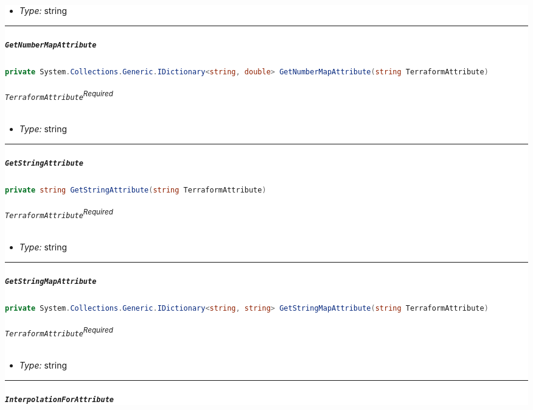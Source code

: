 - *Type:* string

---

##### `GetNumberMapAttribute` <a name="GetNumberMapAttribute" id="@cdktf/provider-docker.network.NetworkIpamConfigOutputReference.getNumberMapAttribute"></a>

```csharp
private System.Collections.Generic.IDictionary<string, double> GetNumberMapAttribute(string TerraformAttribute)
```

###### `TerraformAttribute`<sup>Required</sup> <a name="TerraformAttribute" id="@cdktf/provider-docker.network.NetworkIpamConfigOutputReference.getNumberMapAttribute.parameter.terraformAttribute"></a>

- *Type:* string

---

##### `GetStringAttribute` <a name="GetStringAttribute" id="@cdktf/provider-docker.network.NetworkIpamConfigOutputReference.getStringAttribute"></a>

```csharp
private string GetStringAttribute(string TerraformAttribute)
```

###### `TerraformAttribute`<sup>Required</sup> <a name="TerraformAttribute" id="@cdktf/provider-docker.network.NetworkIpamConfigOutputReference.getStringAttribute.parameter.terraformAttribute"></a>

- *Type:* string

---

##### `GetStringMapAttribute` <a name="GetStringMapAttribute" id="@cdktf/provider-docker.network.NetworkIpamConfigOutputReference.getStringMapAttribute"></a>

```csharp
private System.Collections.Generic.IDictionary<string, string> GetStringMapAttribute(string TerraformAttribute)
```

###### `TerraformAttribute`<sup>Required</sup> <a name="TerraformAttribute" id="@cdktf/provider-docker.network.NetworkIpamConfigOutputReference.getStringMapAttribute.parameter.terraformAttribute"></a>

- *Type:* string

---

##### `InterpolationForAttribute` <a name="InterpolationForAttribute" id="@cdktf/provider-docker.network.NetworkIpamConfigOutputReference.interpolationForAttribute"></a>
